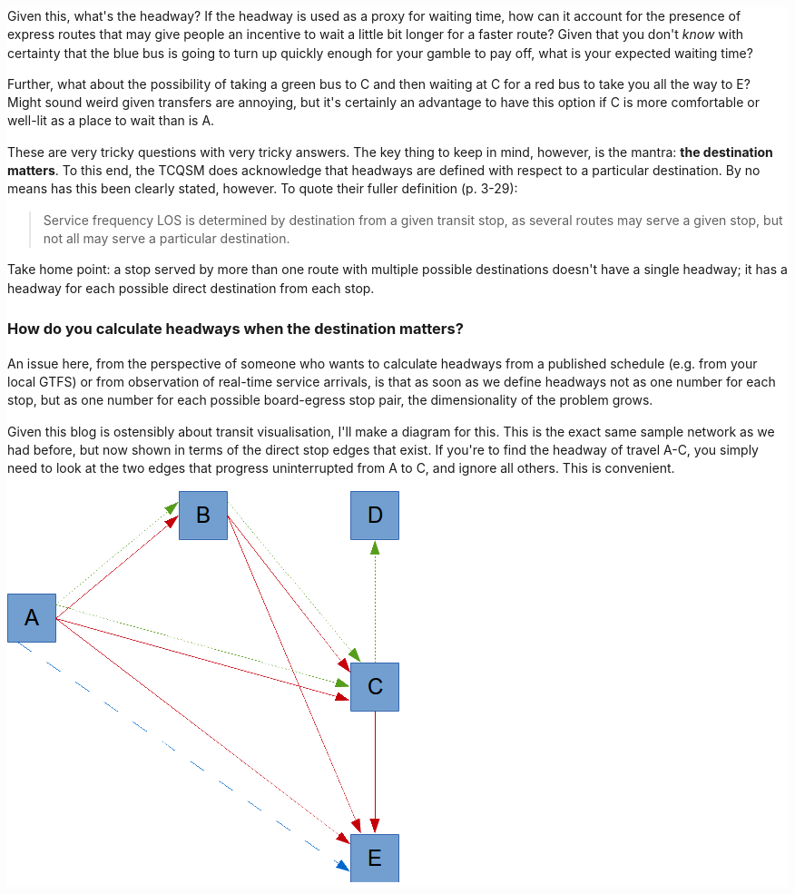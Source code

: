 Given this, what's the headway? If the headway is used as a proxy for waiting time, how
can it account for the presence of express routes that may give people an incentive to wait a little bit
longer for a faster route? Given that you don't *know* with certainty that the blue bus is
going to turn up quickly enough for your gamble to pay off, what is your expected waiting time?

Further, what about the possibility of taking a green bus to C and then waiting at C for a red
bus to take you all the way to E? Might sound weird given transfers are annoying, but it's
certainly an advantage to have this option if C is more comfortable or well-lit as a place
to wait than is A.

These are very tricky questions with very tricky answers. The key thing to keep in mind, however, is the mantra:
**the destination matters**. To this end, the TCQSM does acknowledge that headways are defined
with respect to a particular destination. By no means has this been clearly stated, however.
To quote their fuller definition (p. 3-29):

>Service frequency LOS is determined by destination from a given transit stop, as
>several routes may serve a given stop, but not all may serve a particular destination.

Take home point: a stop served by more than one route with multiple possible destinations
doesn't have a single headway; it has a headway for each possible direct destination from each stop.

### How do you calculate headways when the destination matters?

An issue here, from the perspective of someone who wants to calculate headways from a published
schedule (e.g. from your local GTFS) or from observation of real-time service arrivals,
is that as soon as we define headways not as one number for each stop, but as one
number for each possible board-egress stop pair, the dimensionality of the problem grows.

Given this blog is ostensibly about transit visualisation, I'll make a diagram for this. This is the exact same sample network as we had before, but now shown in terms of the direct
stop edges that exist. If you're to find the headway of travel A-C, you simply need to look
at the two edges that progress uninterrupted from A to C, and ignore all others. This is convenient.

![](/assets/network-headway-diagram-logical.png)

